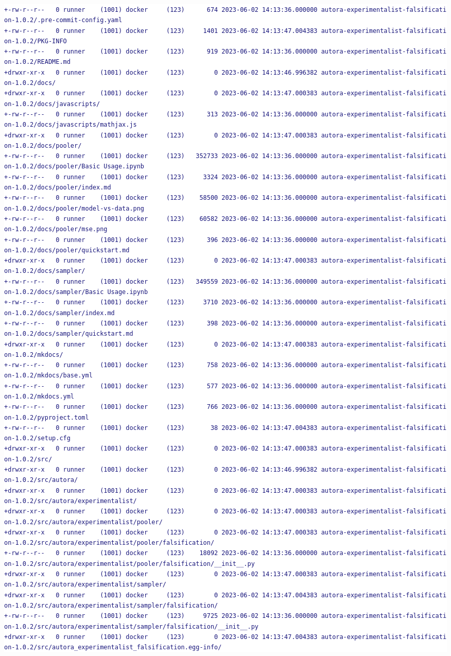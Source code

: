 ```diff
+-rw-r--r--   0 runner    (1001) docker     (123)      674 2023-06-02 14:13:36.000000 autora-experimentalist-falsification-1.0.2/.pre-commit-config.yaml
+-rw-r--r--   0 runner    (1001) docker     (123)     1401 2023-06-02 14:13:47.004383 autora-experimentalist-falsification-1.0.2/PKG-INFO
+-rw-r--r--   0 runner    (1001) docker     (123)      919 2023-06-02 14:13:36.000000 autora-experimentalist-falsification-1.0.2/README.md
+drwxr-xr-x   0 runner    (1001) docker     (123)        0 2023-06-02 14:13:46.996382 autora-experimentalist-falsification-1.0.2/docs/
+drwxr-xr-x   0 runner    (1001) docker     (123)        0 2023-06-02 14:13:47.000383 autora-experimentalist-falsification-1.0.2/docs/javascripts/
+-rw-r--r--   0 runner    (1001) docker     (123)      313 2023-06-02 14:13:36.000000 autora-experimentalist-falsification-1.0.2/docs/javascripts/mathjax.js
+drwxr-xr-x   0 runner    (1001) docker     (123)        0 2023-06-02 14:13:47.000383 autora-experimentalist-falsification-1.0.2/docs/pooler/
+-rw-r--r--   0 runner    (1001) docker     (123)   352733 2023-06-02 14:13:36.000000 autora-experimentalist-falsification-1.0.2/docs/pooler/Basic Usage.ipynb
+-rw-r--r--   0 runner    (1001) docker     (123)     3324 2023-06-02 14:13:36.000000 autora-experimentalist-falsification-1.0.2/docs/pooler/index.md
+-rw-r--r--   0 runner    (1001) docker     (123)    58500 2023-06-02 14:13:36.000000 autora-experimentalist-falsification-1.0.2/docs/pooler/model-vs-data.png
+-rw-r--r--   0 runner    (1001) docker     (123)    60582 2023-06-02 14:13:36.000000 autora-experimentalist-falsification-1.0.2/docs/pooler/mse.png
+-rw-r--r--   0 runner    (1001) docker     (123)      396 2023-06-02 14:13:36.000000 autora-experimentalist-falsification-1.0.2/docs/pooler/quickstart.md
+drwxr-xr-x   0 runner    (1001) docker     (123)        0 2023-06-02 14:13:47.000383 autora-experimentalist-falsification-1.0.2/docs/sampler/
+-rw-r--r--   0 runner    (1001) docker     (123)   349559 2023-06-02 14:13:36.000000 autora-experimentalist-falsification-1.0.2/docs/sampler/Basic Usage.ipynb
+-rw-r--r--   0 runner    (1001) docker     (123)     3710 2023-06-02 14:13:36.000000 autora-experimentalist-falsification-1.0.2/docs/sampler/index.md
+-rw-r--r--   0 runner    (1001) docker     (123)      398 2023-06-02 14:13:36.000000 autora-experimentalist-falsification-1.0.2/docs/sampler/quickstart.md
+drwxr-xr-x   0 runner    (1001) docker     (123)        0 2023-06-02 14:13:47.000383 autora-experimentalist-falsification-1.0.2/mkdocs/
+-rw-r--r--   0 runner    (1001) docker     (123)      758 2023-06-02 14:13:36.000000 autora-experimentalist-falsification-1.0.2/mkdocs/base.yml
+-rw-r--r--   0 runner    (1001) docker     (123)      577 2023-06-02 14:13:36.000000 autora-experimentalist-falsification-1.0.2/mkdocs.yml
+-rw-r--r--   0 runner    (1001) docker     (123)      766 2023-06-02 14:13:36.000000 autora-experimentalist-falsification-1.0.2/pyproject.toml
+-rw-r--r--   0 runner    (1001) docker     (123)       38 2023-06-02 14:13:47.004383 autora-experimentalist-falsification-1.0.2/setup.cfg
+drwxr-xr-x   0 runner    (1001) docker     (123)        0 2023-06-02 14:13:47.000383 autora-experimentalist-falsification-1.0.2/src/
+drwxr-xr-x   0 runner    (1001) docker     (123)        0 2023-06-02 14:13:46.996382 autora-experimentalist-falsification-1.0.2/src/autora/
+drwxr-xr-x   0 runner    (1001) docker     (123)        0 2023-06-02 14:13:47.000383 autora-experimentalist-falsification-1.0.2/src/autora/experimentalist/
+drwxr-xr-x   0 runner    (1001) docker     (123)        0 2023-06-02 14:13:47.000383 autora-experimentalist-falsification-1.0.2/src/autora/experimentalist/pooler/
+drwxr-xr-x   0 runner    (1001) docker     (123)        0 2023-06-02 14:13:47.000383 autora-experimentalist-falsification-1.0.2/src/autora/experimentalist/pooler/falsification/
+-rw-r--r--   0 runner    (1001) docker     (123)    18092 2023-06-02 14:13:36.000000 autora-experimentalist-falsification-1.0.2/src/autora/experimentalist/pooler/falsification/__init__.py
+drwxr-xr-x   0 runner    (1001) docker     (123)        0 2023-06-02 14:13:47.000383 autora-experimentalist-falsification-1.0.2/src/autora/experimentalist/sampler/
+drwxr-xr-x   0 runner    (1001) docker     (123)        0 2023-06-02 14:13:47.004383 autora-experimentalist-falsification-1.0.2/src/autora/experimentalist/sampler/falsification/
+-rw-r--r--   0 runner    (1001) docker     (123)     9725 2023-06-02 14:13:36.000000 autora-experimentalist-falsification-1.0.2/src/autora/experimentalist/sampler/falsification/__init__.py
+drwxr-xr-x   0 runner    (1001) docker     (123)        0 2023-06-02 14:13:47.004383 autora-experimentalist-falsification-1.0.2/src/autora_experimentalist_falsification.egg-info/
```